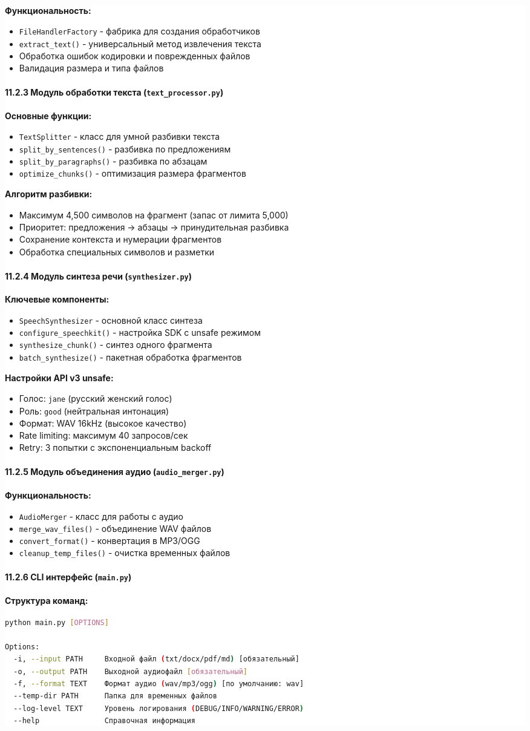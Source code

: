 **Функциональность:**
- `FileHandlerFactory` - фабрика для создания обработчиков
- `extract_text()` - универсальный метод извлечения текста
- Обработка ошибок кодировки и поврежденных файлов
- Валидация размера и типа файлов

#### 11.2.3 Модуль обработки текста (`text_processor.py`)
**Основные функции:**
- `TextSplitter` - класс для умной разбивки текста
- `split_by_sentences()` - разбивка по предложениям
- `split_by_paragraphs()` - разбивка по абзацам
- `optimize_chunks()` - оптимизация размера фрагментов

**Алгоритм разбивки:**
- Максимум 4,500 символов на фрагмент (запас от лимита 5,000)
- Приоритет: предложения → абзацы → принудительная разбивка
- Сохранение контекста и нумерации фрагментов
- Обработка специальных символов и разметки

#### 11.2.4 Модуль синтеза речи (`synthesizer.py`)
**Ключевые компоненты:**
- `SpeechSynthesizer` - основной класс синтеза
- `configure_speechkit()` - настройка SDK с unsafe режимом
- `synthesize_chunk()` - синтез одного фрагмента
- `batch_synthesize()` - пакетная обработка фрагментов

**Настройки API v3 unsafe:**
- Голос: `jane` (русский женский голос)
- Роль: `good` (нейтральная интонация)
- Формат: WAV 16kHz (высокое качество)
- Rate limiting: максимум 40 запросов/сек
- Retry: 3 попытки с экспоненциальным backoff

#### 11.2.5 Модуль объединения аудио (`audio_merger.py`)
**Функциональность:**
- `AudioMerger` - класс для работы с аудио
- `merge_wav_files()` - объединение WAV файлов
- `convert_format()` - конвертация в MP3/OGG
- `cleanup_temp_files()` - очистка временных файлов

#### 11.2.6 CLI интерфейс (`main.py`)
**Структура команд:**
```bash
python main.py [OPTIONS]

Options:
  -i, --input PATH     Входной файл (txt/docx/pdf/md) [обязательный]
  -o, --output PATH    Выходной аудиофайл [обязательный]
  -f, --format TEXT    Формат аудио (wav/mp3/ogg) [по умолчанию: wav]
  --temp-dir PATH      Папка для временных файлов
  --log-level TEXT     Уровень логирования (DEBUG/INFO/WARNING/ERROR)
  --help               Справочная информация
```
